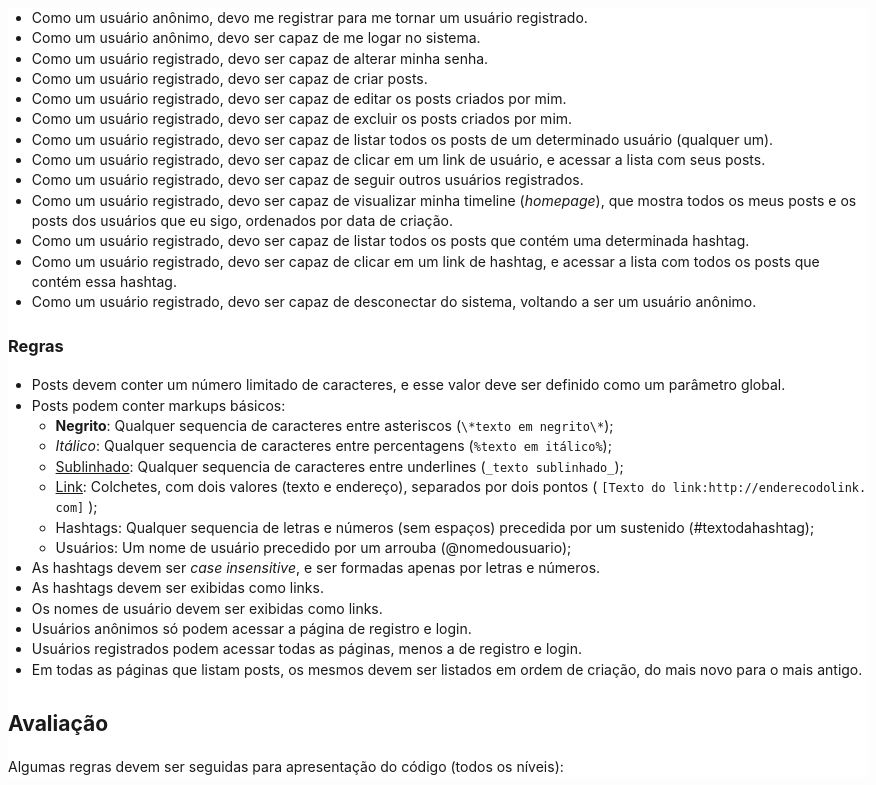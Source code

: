 * Como um usuário anônimo, devo me registrar para me tornar um usuário registrado.
* Como um usuário anônimo, devo ser capaz de me logar no sistema.
* Como um usuário registrado, devo ser capaz de alterar minha senha.
* Como um usuário registrado, devo ser capaz de criar posts.
* Como um usuário registrado, devo ser capaz de editar os posts criados por mim.
* Como um usuário registrado, devo ser capaz de excluir os posts criados por mim.
* Como um usuário registrado, devo ser capaz de listar todos os posts de um determinado usuário (qualquer um).
* Como um usuário registrado, devo ser capaz de clicar em um link de usuário, e acessar a lista com seus 
posts.
* Como um usuário registrado, devo ser capaz de seguir outros usuários registrados.
* Como um usuário registrado, devo ser capaz de visualizar minha timeline (*homepage*), que mostra todos 
os meus posts e os posts dos usuários que eu sigo, ordenados por data de criação.
* Como um usuário registrado, devo ser capaz de listar todos os posts que contém uma determinada hashtag.
* Como um usuário registrado, devo ser capaz de clicar em um link de hashtag, e acessar a lista com todos 
os posts que contém essa hashtag. 
* Como um usuário registrado, devo ser capaz de desconectar do sistema, voltando a ser um usuário anônimo.


### Regras

* Posts devem conter um número limitado de caracteres, e esse valor deve ser definido como um parâmetro 
global.
* Posts podem conter markups básicos:
    * **Negrito**: Qualquer sequencia de caracteres entre asteriscos (`\*texto em negrito\*`);
    * *Itálico*: Qualquer sequencia de caracteres entre percentagens (`%texto em itálico%`);
    * <u>Sublinhado</u>: Qualquer sequencia de caracteres entre underlines (`_texto sublinhado_`);
    * [Link](http://synux.com.br): Colchetes, com dois valores (texto e endereço), separados por dois
    pontos ( `[Texto do link:http://enderecodolink.com]`  );
    * Hashtags: Qualquer sequencia de letras e números (sem espaços) precedida por um sustenido (#textodahashtag);
    * Usuários: Um nome de usuário precedido por um arrouba (@nomedousuario);
* As hashtags devem ser *case insensitive*, e ser formadas apenas por letras e números. 
* As hashtags devem ser exibidas como links.
* Os nomes de usuário devem ser exibidas como links.
* Usuários anônimos só podem acessar a página de registro e login.
* Usuários registrados podem acessar todas as páginas, menos a de registro e login.
* Em todas as páginas que listam posts, os mesmos devem ser listados em ordem de criação, do mais novo para
o mais antigo.


Avaliação
---------

Algumas regras devem ser seguidas para apresentação do código (todos os níveis):
